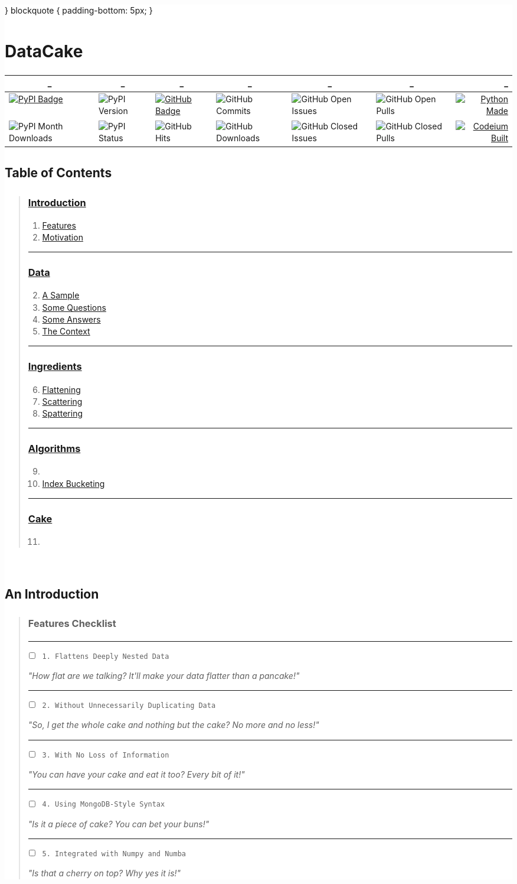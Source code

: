   }
  blockquote {
    padding-bottom: 5px;
  }
</style>

# DataCake

| _                          | _               | _                              | _                   |                       _ |                      _ |                _                 |
| -------------------------- | --------------- | ------------------------------ | ------------------- | ---------------------- | --------------------- | ------------------------------: |
| [![PyPI Badge]][PyPI Link] | ![PyPI Version] | [![GitHub Badge]][GitHub Link] | ![GitHub Commits]   |   ![GitHub Open Issues] |   ![GitHub Open Pulls] |  [![Python Made]][Python Link]   |
| ![PyPI Month Downloads]    | ![PyPI Status]  | ![GitHub Hits]                 | ![GitHub Downloads] | ![GitHub Closed Issues] | ![GitHub Closed Pulls] | [![Codeium Built]][Codeium Link] |

## Table of Contents
> ### [Introduction](#an-introduction)
> 1. [Features](#features-checklist)
> 2. [Motivation](#my-motivation)
> ___
> ### [Data](#the-data)
> 2. [A Sample](#a-sample)
> 3. [Some Questions](#some-questions)
> 4. [Some Answers](#some-answers)
> 5. [The Context](#the-context)
> ___
> ### [Ingredients](#the-ingredients)
> 6. [Flattening](#flattening)
> 7. [Scattering](#scattering)
> 8. [Spattering](#spattering)
> ___
> ### [Algorithms](#the-implementation)
> 9. []()
> 10. [Index Bucketing](#index-bucket)
> ___
> ### [Cake](#the-cake)
> 11. []()

$~$

## An Introduction
> ### Features Checklist
> ___
> - [ ] `1. Flattens Deeply Nested Data`
> 
> *"How flat are we talking? It'll make your data flatter than a pancake!"*
> ___
> - [ ] `2. Without Unnecessarily Duplicating Data`
>
> *"So, I get the whole cake and nothing but the cake? No more and no less!"*
> ___
> - [ ] `3. With No Loss of Information`
> 
> *"You can have your cake and eat it too? Every bit of it!"*
> ___
> - [ ] `4. Using MongoDB-Style Syntax`
> 
> *"Is it a piece of cake? You can bet your buns!"*
> ___
> - [ ] `5. Integrated with Numpy and Numba`
> 
> *"Is that a cherry on top? Why yes it is!"*


[Codeium Link]: https://codeium.com
[Codeium Built]: https://codeium.com/badges/main
[Python Link]: https://www.python.org/
[Python Made]: https://img.shields.io/badge/made_with-Python-1F425F
[GitHub Link]: https://github.com/JeffMII/DataCake
[GitHub Badge]: https://img.shields.io/badge/project-GitHub-green
[GitHub Hits]: https://img.shields.io/github/search/JeffMII/DataCake/goto
[GitHub Release]: https://img.shields.io/github/v/release/JeffMII/DataCake
[GitHub Commits]: https://img.shields.io/github/last-commit/JeffMII/DataCake/main
[GitHub Downloads]: https://img.shields.io/github/downloads/JeffMII/DataCake/total
[GitHub Open Issues]: https://img.shields.io/github/issues/JeffMII/DataCake
[GitHub Closed Issues]: https://img.shields.io/github/issues-closed/JeffMII/DataCake
[GitHub Open Pulls]: https://img.shields.io/github/issues-pr/JeffMII/DataCake
[GitHub Closed Pulls]: https://img.shields.io/github/issues-pr-closed/JeffMII/DataCake
[GitHub License]: https://img.shields.io/github/license/JeffMII/DataCake
[PyPI Link]: https://pypi.org/project/datacake/
[PyPI Badge]: https://img.shields.io/badge/package-PyPI-blue
[PyPI Version]: https://img.shields.io/pypi/v/datacake
[PyPI Status]: https://img.shields.io/pypi/status/ansicolortags.svg
[PyPI Format]: https://img.shields.io/pypi/format/datacake
[PyPI Month Downloads]: https://img.shields.io/pypi/dm/datacake
[PyPI Week Downloads]: https://img.shields.io/pypi/dw/datacake
[PyPI Day Downloads]: https://img.shields.io/pypi/dd/datacake
[PyPI License]: https://img.shields.io/pypi/l/datacake
[SQuAD Badge]: https://img.shields.io/badge/examples_from-SQuAD_2.0-8A2BE2
[SQuAD Link]: https://rajpurkar.github.io/SQuAD-explorer/